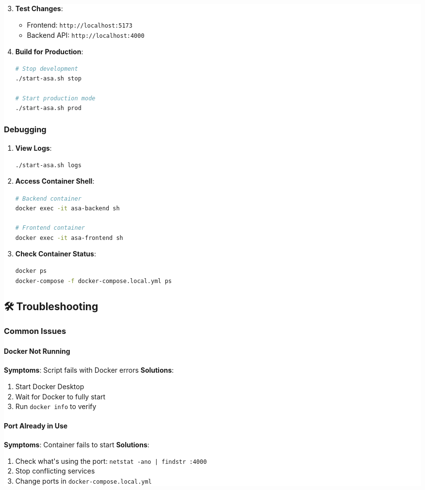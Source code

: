 3. **Test Changes**:
   - Frontend: `http://localhost:5173`
   - Backend API: `http://localhost:4000`

4. **Build for Production**:
   ```bash
   # Stop development
   ./start-asa.sh stop
   
   # Start production mode
   ./start-asa.sh prod
   ```

### Debugging

1. **View Logs**:
   ```bash
   ./start-asa.sh logs
   ```

2. **Access Container Shell**:
   ```bash
   # Backend container
   docker exec -it asa-backend sh
   
   # Frontend container
   docker exec -it asa-frontend sh
   ```

3. **Check Container Status**:
   ```bash
   docker ps
   docker-compose -f docker-compose.local.yml ps
   ```

## 🛠️ Troubleshooting

### Common Issues

#### Docker Not Running

**Symptoms**: Script fails with Docker errors
**Solutions**:
1. Start Docker Desktop
2. Wait for Docker to fully start
3. Run `docker info` to verify

#### Port Already in Use

**Symptoms**: Container fails to start
**Solutions**:
1. Check what's using the port: `netstat -ano | findstr :4000`
2. Stop conflicting services
3. Change ports in `docker-compose.local.yml`
